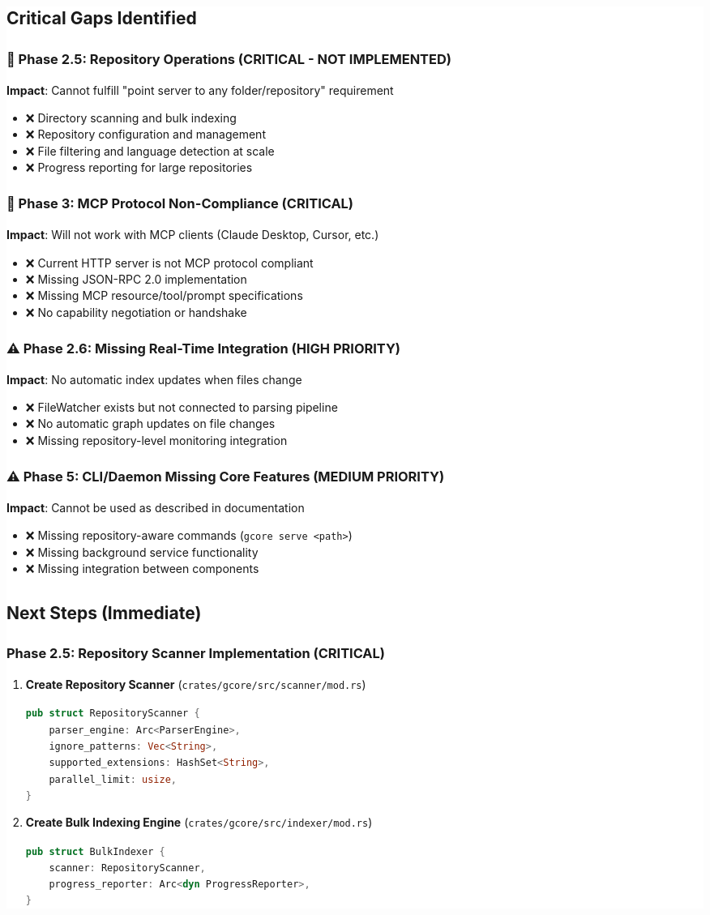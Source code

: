 ## Critical Gaps Identified

### 🚨 Phase 2.5: Repository Operations (CRITICAL - NOT IMPLEMENTED)
**Impact**: Cannot fulfill "point server to any folder/repository" requirement
- ❌ Directory scanning and bulk indexing
- ❌ Repository configuration and management
- ❌ File filtering and language detection at scale
- ❌ Progress reporting for large repositories

### 🚨 Phase 3: MCP Protocol Non-Compliance (CRITICAL)
**Impact**: Will not work with MCP clients (Claude Desktop, Cursor, etc.)
- ❌ Current HTTP server is not MCP protocol compliant
- ❌ Missing JSON-RPC 2.0 implementation
- ❌ Missing MCP resource/tool/prompt specifications
- ❌ No capability negotiation or handshake

### ⚠️ Phase 2.6: Missing Real-Time Integration (HIGH PRIORITY)
**Impact**: No automatic index updates when files change
- ❌ FileWatcher exists but not connected to parsing pipeline
- ❌ No automatic graph updates on file changes
- ❌ Missing repository-level monitoring integration

### ⚠️ Phase 5: CLI/Daemon Missing Core Features (MEDIUM PRIORITY)
**Impact**: Cannot be used as described in documentation
- ❌ Missing repository-aware commands (`gcore serve <path>`)
- ❌ Missing background service functionality
- ❌ Missing integration between components

## Next Steps (Immediate)

### Phase 2.5: Repository Scanner Implementation (CRITICAL)
1. **Create Repository Scanner** (`crates/gcore/src/scanner/mod.rs`)
   ```rust
   pub struct RepositoryScanner {
       parser_engine: Arc<ParserEngine>,
       ignore_patterns: Vec<String>,
       supported_extensions: HashSet<String>,
       parallel_limit: usize,
   }
   ```

2. **Create Bulk Indexing Engine** (`crates/gcore/src/indexer/mod.rs`)
   ```rust
   pub struct BulkIndexer {
       scanner: RepositoryScanner,
       progress_reporter: Arc<dyn ProgressReporter>,
   }
   ```
